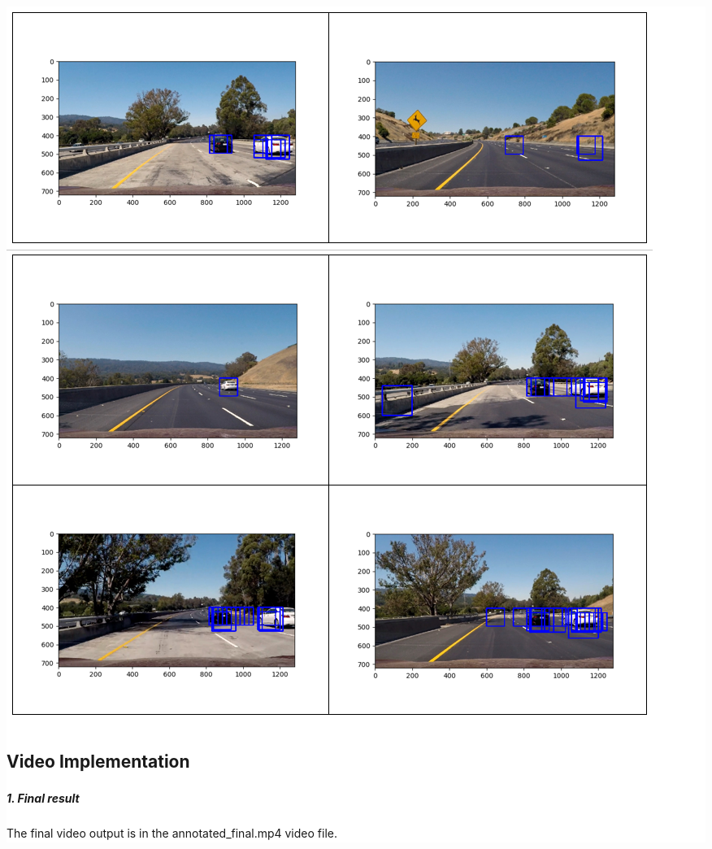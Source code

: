 ![Search boxes](vehicle_boxes.png)  

Video Implementation
---

##### 1. Final result

The final video output is in the annotated_final.mp4 video file. 
